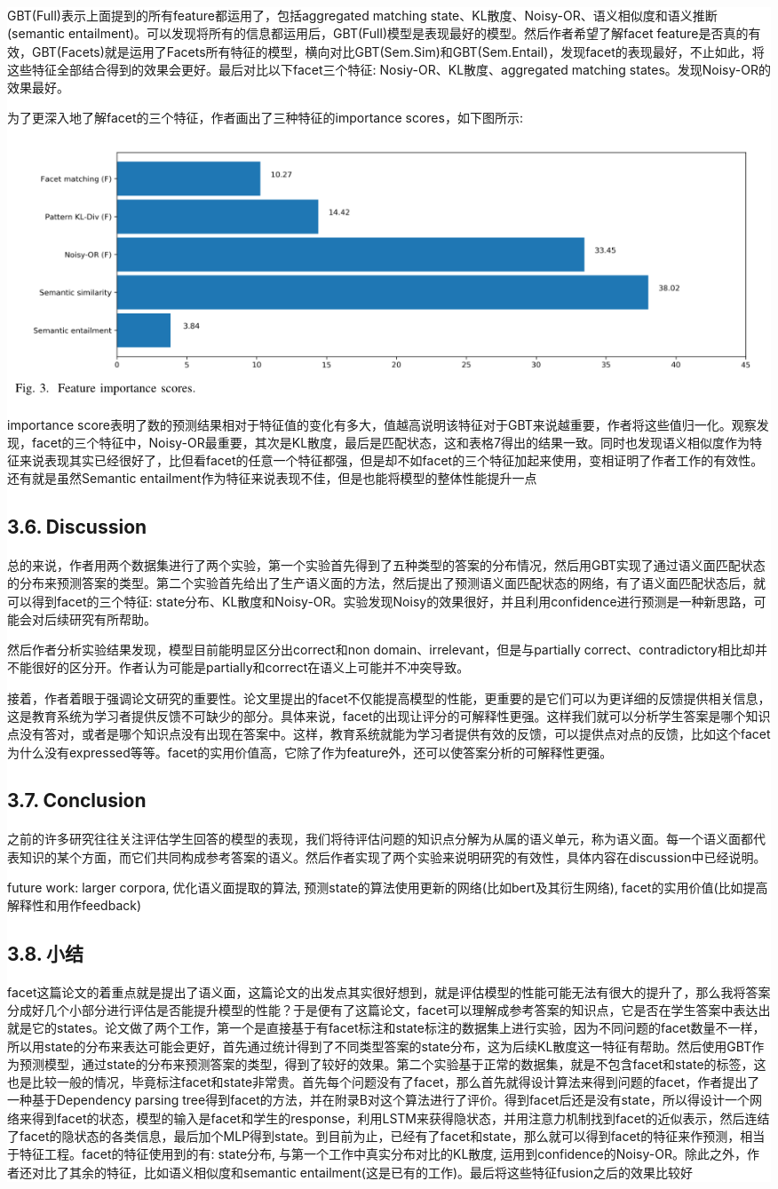 GBT(Full)表示上面提到的所有feature都运用了，包括aggregated matching state、KL散度、Noisy-OR、语义相似度和语义推断(semantic entailment)。可以发现将所有的信息都运用后，GBT(Full)模型是表现最好的模型。然后作者希望了解facet feature是否真的有效，GBT(Facets)就是运用了Facets所有特征的模型，横向对比GBT(Sem.Sim)和GBT(Sem.Entail)，发现facet的表现最好，不止如此，将这些特征全部结合得到的效果会更好。最后对比以下facet三个特征: Nosiy-OR、KL散度、aggregated matching states。发现Noisy-OR的效果最好。

为了更深入地了解facet的三个特征，作者画出了三种特征的importance scores，如下图所示: 

<center><img src='../assets/img/posts/20221010/39.jpg'></center>

importance score表明了数的预测结果相对于特征值的变化有多大，值越高说明该特征对于GBT来说越重要，作者将这些值归一化。观察发现，facet的三个特征中，Noisy-OR最重要，其次是KL散度，最后是匹配状态，这和表格7得出的结果一致。同时也发现语义相似度作为特征来说表现其实已经很好了，比但看facet的任意一个特征都强，但是却不如facet的三个特征加起来使用，变相证明了作者工作的有效性。还有就是虽然Semantic entailment作为特征来说表现不佳，但是也能将模型的整体性能提升一点

## 3.6. Discussion
总的来说，作者用两个数据集进行了两个实验，第一个实验首先得到了五种类型的答案的分布情况，然后用GBT实现了通过语义面匹配状态的分布来预测答案的类型。第二个实验首先给出了生产语义面的方法，然后提出了预测语义面匹配状态的网络，有了语义面匹配状态后，就可以得到facet的三个特征: state分布、KL散度和Noisy-OR。实验发现Noisy的效果很好，并且利用confidence进行预测是一种新思路，可能会对后续研究有所帮助。

然后作者分析实验结果发现，模型目前能明显区分出correct和non domain、irrelevant，但是与partially correct、contradictory相比却并不能很好的区分开。作者认为可能是partially和correct在语义上可能并不冲突导致。

接着，作者着眼于强调论文研究的重要性。论文里提出的facet不仅能提高模型的性能，更重要的是它们可以为更详细的反馈提供相关信息，这是教育系统为学习者提供反馈不可缺少的部分。具体来说，facet的出现让评分的可解释性更强。这样我们就可以分析学生答案是哪个知识点没有答对，或者是哪个知识点没有出现在答案中。这样，教育系统就能为学习者提供有效的反馈，可以提供点对点的反馈，比如这个facet为什么没有expressed等等。facet的实用价值高，它除了作为feature外，还可以使答案分析的可解释性更强。

## 3.7. Conclusion
之前的许多研究往往关注评估学生回答的模型的表现，我们将待评估问题的知识点分解为从属的语义单元，称为语义面。每一个语义面都代表知识的某个方面，而它们共同构成参考答案的语义。然后作者实现了两个实验来说明研究的有效性，具体内容在discussion中已经说明。

future work: larger corpora, 优化语义面提取的算法, 预测state的算法使用更新的网络(比如bert及其衍生网络), facet的实用价值(比如提高解释性和用作feedback)

## 3.8. 小结
facet这篇论文的着重点就是提出了语义面，这篇论文的出发点其实很好想到，就是评估模型的性能可能无法有很大的提升了，那么我将答案分成好几个小部分进行评估是否能提升模型的性能？于是便有了这篇论文，facet可以理解成参考答案的知识点，它是否在学生答案中表达出就是它的states。论文做了两个工作，第一个是直接基于有facet标注和state标注的数据集上进行实验，因为不同问题的facet数量不一样，所以用state的分布来表达可能会更好，首先通过统计得到了不同类型答案的state分布，这为后续KL散度这一特征有帮助。然后使用GBT作为预测模型，通过state的分布来预测答案的类型，得到了较好的效果。第二个实验基于正常的数据集，就是不包含facet和state的标签，这也是比较一般的情况，毕竟标注facet和state非常贵。首先每个问题没有了facet，那么首先就得设计算法来得到问题的facet，作者提出了一种基于Dependency parsing tree得到facet的方法，并在附录B对这个算法进行了评价。得到facet后还是没有state，所以得设计一个网络来得到facet的状态，模型的输入是facet和学生的response，利用LSTM来获得隐状态，并用注意力机制找到facet的近似表示，然后连结了facet的隐状态的各类信息，最后加个MLP得到state。到目前为止，已经有了facet和state，那么就可以得到facet的特征来作预测，相当于特征工程。facet的特征使用到的有: state分布, 与第一个工作中真实分布对比的KL散度, 运用到confidence的Noisy-OR。除此之外，作者还对比了其余的特征，比如语义相似度和semantic entailment(这是已有的工作)。最后将这些特征fusion之后的效果比较好
